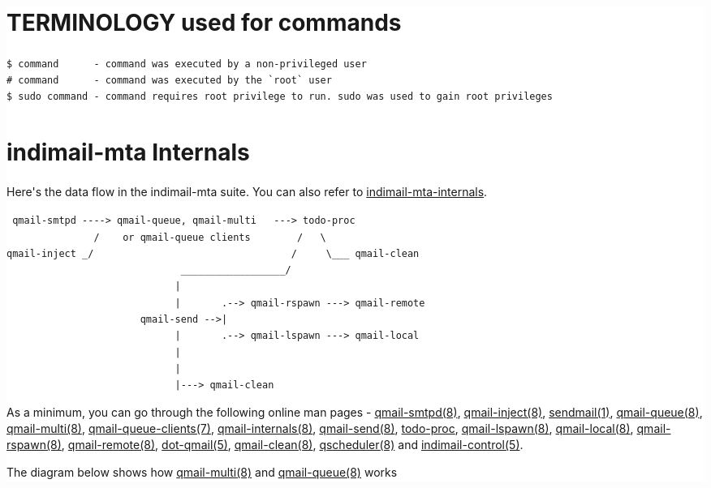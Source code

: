 # TERMINOLOGY used for commands

```
$ command      - command was executed by a non-privileged user
# command      - command was executed by the `root` user
$ sudo command - command requires root privilege to run. sudo was used to gain root privileges
```

# indimail-mta Internals

Here's the data flow in the indimail-mta suite. You can also refer to [indimail-mta-internals](https://github.com/indimail/indimail-mta/wiki/indimail-mta-internals.7).

```
 qmail-smtpd ----> qmail-queue, qmail-multi   ---> todo-proc
               /    or qmail-queue clients        /   \
qmail-inject _/                                  /     \___ qmail-clean
                              __________________/
                             |
                             |       .--> qmail-rspawn ---> qmail-remote
                       qmail-send -->|
                             |       .--> qmail-lspawn ---> qmail-local
                             |
                             |
                             |---> qmail-clean

```

As a minimum, you can go through the following online man pages - [qmail-smtpd(8)](https://github.com/indimail/indimail-mta/wiki/qmail-smtpd.8), [qmail-inject(8)](https://github.com/indimail/indimail-mta/wiki/qmail-inject.8), [sendmail(1)](https://github.com/indimail/indimail-mta/wiki/isendmail.8), [qmail-queue(8)](https://github.com/indimail/indimail-mta/wiki/qmail-queue.8), [qmail-multi(8)](https://github.com/indimail/indimail-mta/wiki/qmail-multi.8), [qmail-queue-clients(7)](https://github.com/indimail/indimail-mta/wiki/qmail-queue-clients.7), [qmail-internals(8)](https://github.com/indimail/indimail-mta/wiki/qmail-internals.8), [qmail-send(8)](https://github.com/indimail/indimail-mta/wiki/qmail-send.8), [todo-proc](https://github.com/indimail/indimail-mta/wiki/todo-proc.8), [qmail-lspawn(8)](https://github.com/indimail/indimail-mta/wiki/qmail-lspawn.8), [qmail-local(8)](https://github.com/indimail/indimail-mta/wiki/qmail-local.8), [qmail-rspawn(8)](https://github.com/indimail/indimail-mta/wiki/qmail-rspawn.8), [qmail-remote(8)](https://github.com/indimail/indimail-mta/wiki/qmail-remote.8), [dot-qmail(5)](https://github.com/indimail/indimail-mta/wiki/dot-qmail.5), [qmail-clean(8)](https://github.com/indimail/indimail-mta/wiki/qmail-clean.8), [qscheduler(8)](https://github.com/indimail/indimail-mta/wiki/qscheduler.8) and [indimail-control(5)](https://github.com/indimail/indimail-mta/wiki/indimail-control.5).

The diagram below shows how [qmail-multi(8)](https://github.com/indimail/indimail-mta/wiki/qmail-multi.8) and [qmail-queue(8)](https://github.com/indimail/indimail-mta/wiki/qmail-queue.8) works

